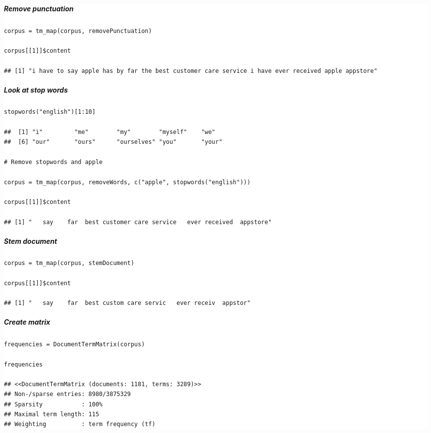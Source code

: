 ##### Remove punctuation

    corpus = tm_map(corpus, removePunctuation)

    corpus[[1]]$content

    ## [1] "i have to say apple has by far the best customer care service i have ever received apple appstore"

##### Look at stop words

    stopwords("english")[1:10]

    ##  [1] "i"         "me"        "my"        "myself"    "we"       
    ##  [6] "our"       "ours"      "ourselves" "you"       "your"

    # Remove stopwords and apple

    corpus = tm_map(corpus, removeWords, c("apple", stopwords("english")))

    corpus[[1]]$content

    ## [1] "   say    far  best customer care service   ever received  appstore"

##### Stem document

    corpus = tm_map(corpus, stemDocument)

    corpus[[1]]$content

    ## [1] "   say    far  best custom care servic   ever receiv  appstor"

##### Create matrix

    frequencies = DocumentTermMatrix(corpus)

    frequencies

    ## <<DocumentTermMatrix (documents: 1181, terms: 3289)>>
    ## Non-/sparse entries: 8980/3875329
    ## Sparsity           : 100%
    ## Maximal term length: 115
    ## Weighting          : term frequency (tf)
